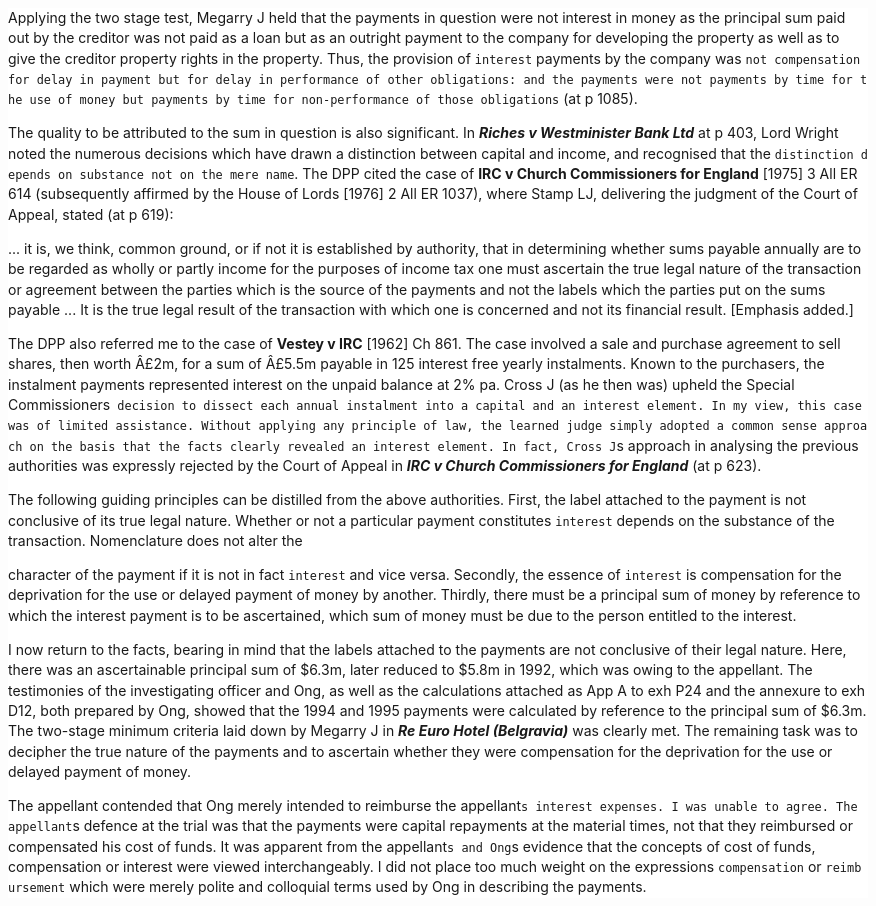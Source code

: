 Applying the two stage test, Megarry J held that the payments in question were not interest in money as the principal sum paid out by the creditor was not paid as a loan but as an outright payment to the company for developing the property as well as to give the creditor property rights in the property. Thus, the provision of `interest` payments by the company was `not compensation for delay in payment but for delay in performance of other obligations: and the payments were not payments by time for the use of money but payments by time for non-performance of those obligations` (at p 1085). 

The quality to be attributed to the sum in question is also significant. In **_Riches v Westminister Bank Ltd_** at p 403, Lord Wright noted the numerous decisions which have drawn a distinction between capital and income, and recognised that the `distinction depends on substance not on the mere name`. The DPP cited the case of **IRC v Church Commissioners for England** [1975] 3 All ER 614 (subsequently affirmed by the House of Lords [1976] 2 All ER 1037), where Stamp LJ, delivering the judgment of the Court of Appeal, stated (at p 619): 

 ... it is, we think, common ground, or if not it is established by authority, that in determining whether sums payable annually are to be regarded as wholly or partly income for the purposes of income tax one must ascertain the true legal nature of the transaction or agreement between the parties which is the source of the payments and not the labels which the parties put on the sums payable ... It is the true legal result of the transaction with which one is concerned and not its financial result. [Emphasis added.] 

The DPP also referred me to the case of **Vestey v IRC** [1962] Ch 861. The case involved a sale and purchase agreement to sell shares, then worth Â£2m, for a sum of Â£5.5m payable in 125 interest free yearly instalments. Known to the purchasers, the instalment payments represented interest on the unpaid balance at 2% pa. Cross J (as he then was) upheld the Special Commissioners` decision to dissect each annual instalment into a capital and an interest element. In my view, this case was of limited assistance. Without applying any principle of law, the learned judge simply adopted a common sense approach on the basis that the facts clearly revealed an interest element. In fact, Cross J`s approach in analysing the previous authorities was expressly rejected by the Court of Appeal in **_IRC v Church Commissioners for England_** (at p 623). 

The following guiding principles can be distilled from the above authorities. First, the label attached to the payment is not conclusive of its true legal nature. Whether or not a particular payment constitutes `interest` depends on the substance of the transaction. Nomenclature does not alter the 


character of the payment if it is not in fact `interest` and vice versa. Secondly, the essence of `interest` is compensation for the deprivation for the use or delayed payment of money by another. Thirdly, there must be a principal sum of money by reference to which the interest payment is to be ascertained, which sum of money must be due to the person entitled to the interest. 

I now return to the facts, bearing in mind that the labels attached to the payments are not conclusive of their legal nature. Here, there was an ascertainable principal sum of $6.3m, later reduced to $5.8m in 1992, which was owing to the appellant. The testimonies of the investigating officer and Ong, as well as the calculations attached as App A to exh P24 and the annexure to exh D12, both prepared by Ong, showed that the 1994 and 1995 payments were calculated by reference to the principal sum of $6.3m. The two-stage minimum criteria laid down by Megarry J in **_Re Euro Hotel (Belgravia)_** was clearly met. The remaining task was to decipher the true nature of the payments and to ascertain whether they were compensation for the deprivation for the use or delayed payment of money. 

The appellant contended that Ong merely intended to reimburse the appellant`s interest expenses. I was unable to agree. The appellant`s defence at the trial was that the payments were capital repayments at the material times, not that they reimbursed or compensated his cost of funds. It was apparent from the appellant`s and Ong`s evidence that the concepts of cost of funds, compensation or interest were viewed interchangeably. I did not place too much weight on the expressions `compensation` or `reimbursement` which were merely polite and colloquial terms used by Ong in describing the payments. 
